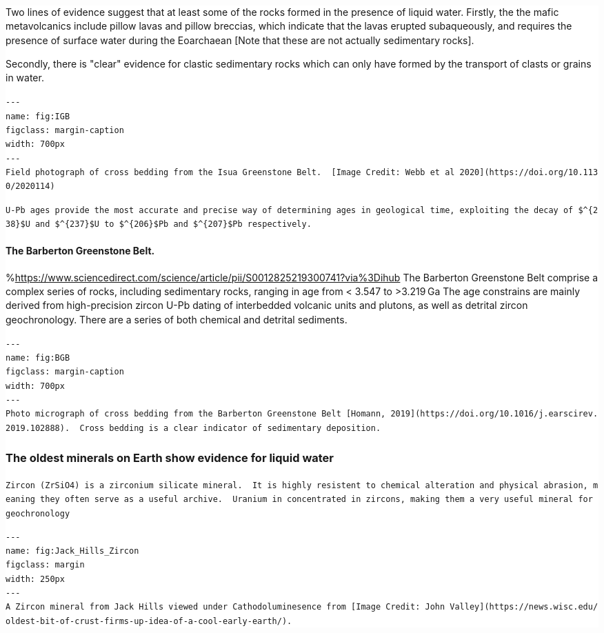 Two lines of evidence suggest that at least some of the rocks formed in the presence of liquid water.  Firstly, the  the mafic metavolcanics include pillow lavas and pillow breccias, which indicate that the lavas erupted subaqueously, and requires the presence of surface water during the Eoarchaean [Note that these are not actually sedimentary rocks].

Secondly, there is "clear" evidence for clastic sedimentary rocks which can only have  formed by the transport of clasts or grains in water.  
```{figure} ./figures/WEbb2020.png
---
name: fig:IGB
figclass: margin-caption
width: 700px
---
Field photograph of cross bedding from the Isua Greenstone Belt.  [Image Credit: Webb et al 2020](https://doi.org/10.1130/2020114)
```

```{margin}
U-Pb ages provide the most accurate and precise way of determining ages in geological time, exploiting the decay of $^{238}$U and $^{237}$U to $^{206}$Pb and $^{207}$Pb respectively. 
```

#### The Barberton Greenstone Belt.
%https://www.sciencedirect.com/science/article/pii/S0012825219300741?via%3Dihub
The Barberton Greenstone Belt comprise a complex series of rocks, including sedimentary rocks, ranging in age from $\lt$ 3.547 to $\gt$3.219 Ga 
The age constrains are mainly derived from high-precision zircon U-Pb dating of interbedded volcanic units and plutons, as well as detrital zircon geochronology.  There are a series of both chemical and detrital sediments.
```{figure} ./figures/BGB.jpg
---
name: fig:BGB
figclass: margin-caption
width: 700px
---
Photo micrograph of cross bedding from the Barberton Greenstone Belt [Homann, 2019](https://doi.org/10.1016/j.earscirev.2019.102888).  Cross bedding is a clear indicator of sedimentary deposition.
```




### The oldest minerals on Earth show evidence for liquid water
```{margin}
Zircon (ZrSiO4) is a zirconium silicate mineral.  It is highly resistent to chemical alteration and physical abrasion, meaning they often serve as a useful archive.  Uranium in concentrated in zircons, making them a very useful mineral for geochronology
```




```{figure} ./figures/4.4_Ga_Zircon_PM.png
---
name: fig:Jack_Hills_Zircon
figclass: margin
width: 250px
---
A Zircon mineral from Jack Hills viewed under Cathodoluminesence from [Image Credit: John Valley](https://news.wisc.edu/oldest-bit-of-crust-firms-up-idea-of-a-cool-early-earth/).
```


[//]: # (Where do the Greenhouse gases come from.)